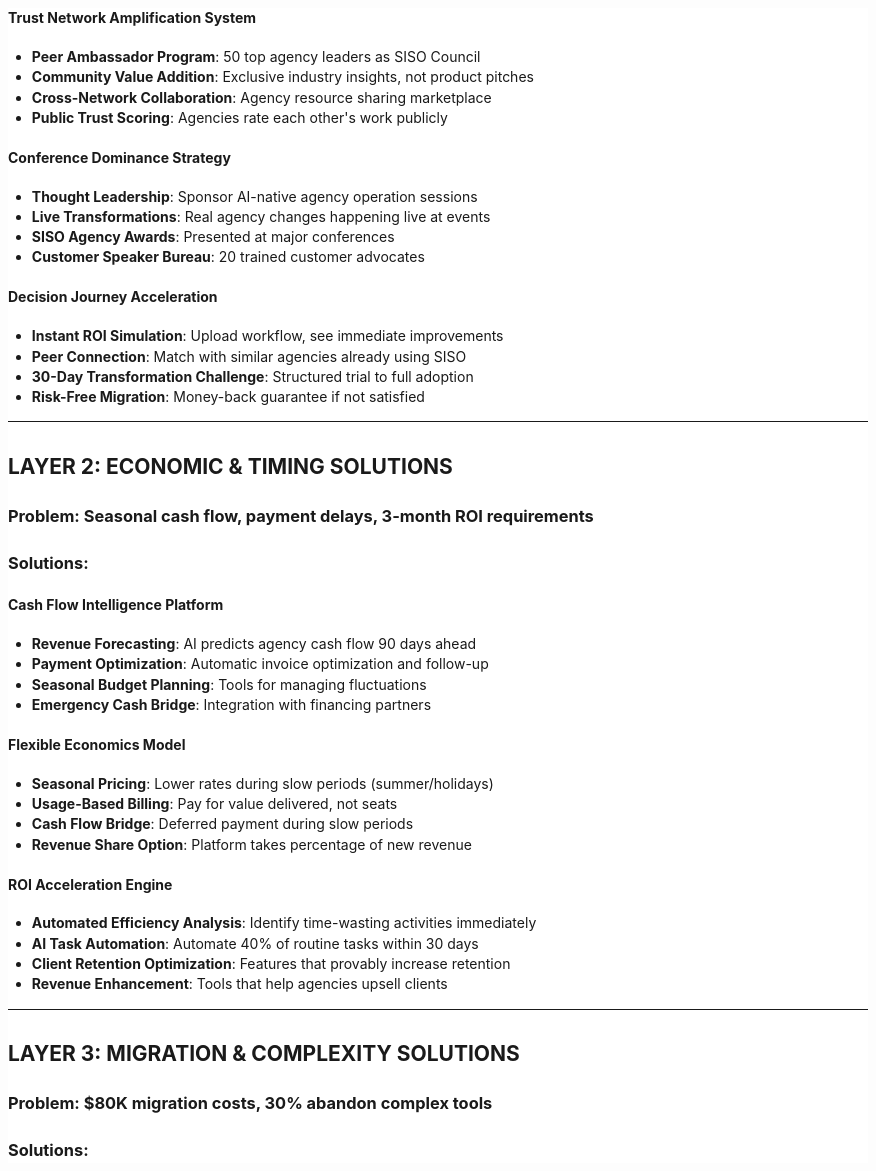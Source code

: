 #### **Trust Network Amplification System**
- **Peer Ambassador Program**: 50 top agency leaders as SISO Council
- **Community Value Addition**: Exclusive industry insights, not product pitches
- **Cross-Network Collaboration**: Agency resource sharing marketplace
- **Public Trust Scoring**: Agencies rate each other's work publicly

#### **Conference Dominance Strategy**  
- **Thought Leadership**: Sponsor AI-native agency operation sessions
- **Live Transformations**: Real agency changes happening live at events
- **SISO Agency Awards**: Presented at major conferences
- **Customer Speaker Bureau**: 20 trained customer advocates

#### **Decision Journey Acceleration**
- **Instant ROI Simulation**: Upload workflow, see immediate improvements
- **Peer Connection**: Match with similar agencies already using SISO
- **30-Day Transformation Challenge**: Structured trial to full adoption
- **Risk-Free Migration**: Money-back guarantee if not satisfied

---

## LAYER 2: ECONOMIC & TIMING SOLUTIONS

### **Problem**: Seasonal cash flow, payment delays, 3-month ROI requirements
### **Solutions**:

#### **Cash Flow Intelligence Platform**
- **Revenue Forecasting**: AI predicts agency cash flow 90 days ahead
- **Payment Optimization**: Automatic invoice optimization and follow-up
- **Seasonal Budget Planning**: Tools for managing fluctuations
- **Emergency Cash Bridge**: Integration with financing partners

#### **Flexible Economics Model**
- **Seasonal Pricing**: Lower rates during slow periods (summer/holidays)
- **Usage-Based Billing**: Pay for value delivered, not seats
- **Cash Flow Bridge**: Deferred payment during slow periods
- **Revenue Share Option**: Platform takes percentage of new revenue

#### **ROI Acceleration Engine**
- **Automated Efficiency Analysis**: Identify time-wasting activities immediately
- **AI Task Automation**: Automate 40% of routine tasks within 30 days
- **Client Retention Optimization**: Features that provably increase retention
- **Revenue Enhancement**: Tools that help agencies upsell clients

---

## LAYER 3: MIGRATION & COMPLEXITY SOLUTIONS

### **Problem**: $80K migration costs, 30% abandon complex tools
### **Solutions**:
